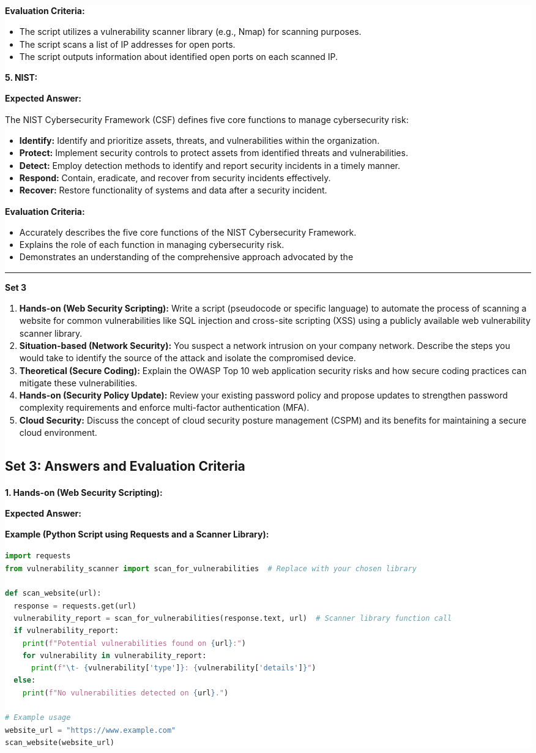 **Evaluation Criteria:**

* The script utilizes a vulnerability scanner library (e.g., Nmap) for scanning purposes.
* The script scans a list of IP addresses for open ports.
* The script outputs information about identified open ports on each scanned IP.

**5. NIST:**

**Expected Answer:**

The NIST Cybersecurity Framework (CSF) defines five core functions to manage cybersecurity risk:

* **Identify:** Identify and prioritize assets, threats, and vulnerabilities within the organization.
* **Protect:** Implement security controls to protect assets from identified threats and vulnerabilities.
* **Detect:** Employ detection methods to identify and report security incidents in a timely manner.
* **Respond:** Contain, eradicate, and recover from security incidents effectively.
* **Recover:** Restore functionality of systems and data after a security incident.

**Evaluation Criteria:**

* Accurately describes the five core functions of the NIST Cybersecurity Framework.
* Explains the role of each function in managing cybersecurity risk.
* Demonstrates an understanding of the comprehensive approach advocated by the
-------------------------------------------------------------------------------------------------------------------------------------------

**Set 3**

1. **Hands-on (Web Security Scripting):** Write a script (pseudocode or specific language) to automate the process of scanning a website for common vulnerabilities like SQL injection and cross-site scripting (XSS) using a publicly available web vulnerability scanner library. 
2. **Situation-based (Network Security):** You suspect a network intrusion on your company network. Describe the steps you would take to identify the source of the attack and isolate the compromised device.
3. **Theoretical (Secure Coding):** Explain the OWASP Top 10 web application security risks and how secure coding practices can mitigate these vulnerabilities.
4. **Hands-on (Security Policy Update):**  Review your existing password policy and propose updates to strengthen password complexity requirements and enforce multi-factor authentication (MFA).
5. **Cloud Security:** Discuss the concept of cloud security posture management (CSPM) and its benefits for maintaining a secure cloud environment.

## Set 3: Answers and Evaluation Criteria

**1. Hands-on (Web Security Scripting):**

**Expected Answer:**

**Example (Python Script using Requests and a Scanner Library):**

```python
import requests
from vulnerability_scanner import scan_for_vulnerabilities  # Replace with your chosen library

def scan_website(url):
  response = requests.get(url)
  vulnerability_report = scan_for_vulnerabilities(response.text, url)  # Scanner library function call
  if vulnerability_report:
    print(f"Potential vulnerabilities found on {url}:")
    for vulnerability in vulnerability_report:
      print(f"\t- {vulnerability['type']}: {vulnerability['details']}")
  else:
    print(f"No vulnerabilities detected on {url}.")

# Example usage
website_url = "https://www.example.com"
scan_website(website_url)
```